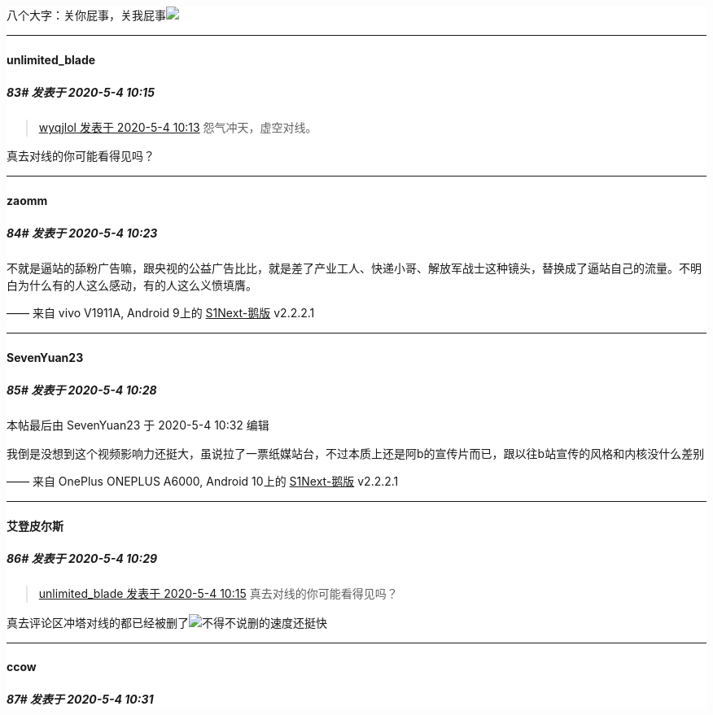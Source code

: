 八个大字：关你屁事，关我屁事<img src="https://static.saraba1st.com/image/smiley/face2017/037.png" referrerpolicy="no-referrer">


-----

####  unlimited_blade  
##### 83#       发表于 2020-5-4 10:15


<blockquote><a href="httphttps://bbs.saraba1st.com/2b/forum.php?mod=redirect&amp;goto=findpost&amp;pid=47296524&amp;ptid=1932288" target="_blank">wyqjlol 发表于 2020-5-4 10:13</a>
怨气冲天，虚空对线。</blockquote>
真去对线的你可能看得见吗？


-----

####  zaomm  
##### 84#       发表于 2020-5-4 10:23


不就是逼站的舔粉广告嘛，跟央视的公益广告比比，就是差了产业工人、快递小哥、解放军战士这种镜头，替换成了逼站自己的流量。不明白为什么有的人这么感动，有的人这么义愤填膺。

—— 来自 vivo V1911A, Android 9上的 [S1Next-鹅版](https://github.com/ykrank/S1-Next/releases) v2.2.2.1


-----

####  SevenYuan23  
##### 85#       发表于 2020-5-4 10:28


 本帖最后由 SevenYuan23 于 2020-5-4 10:32 编辑 

我倒是没想到这个视频影响力还挺大，虽说拉了一票纸媒站台，不过本质上还是阿b的宣传片而已，跟以往b站宣传的风格和内核没什么差别

—— 来自 OnePlus ONEPLUS A6000, Android 10上的 [S1Next-鹅版](https://github.com/ykrank/S1-Next/releases) v2.2.2.1


-----

####  艾登皮尔斯  
##### 86#       发表于 2020-5-4 10:29


<blockquote><a href="httphttps://bbs.saraba1st.com/2b/forum.php?mod=redirect&amp;goto=findpost&amp;pid=47296540&amp;ptid=1932288" target="_blank">unlimited_blade 发表于 2020-5-4 10:15</a>
真去对线的你可能看得见吗？</blockquote>
真去评论区冲塔对线的都已经被删了<img src="https://static.saraba1st.com/image/smiley/face2017/067.png" referrerpolicy="no-referrer">不得不说删的速度还挺快


-----

####  ccow  
##### 87#       发表于 2020-5-4 10:31

